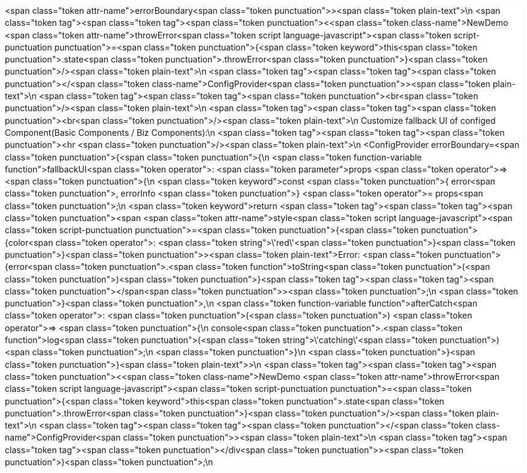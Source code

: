 <span class=\"token attr-name\">errorBoundary</span><span class=\"token punctuation\">></span></span><span class=\"token plain-text\">\\n                </span><span class=\"token tag\"><span class=\"token tag\"><span class=\"token punctuation\">&lt;</span><span class=\"token class-name\">NewDemo</span></span> <span class=\"token attr-name\">throwError</span><span class=\"token script language-javascript\"><span class=\"token script-punctuation punctuation\">=</span><span class=\"token punctuation\">{</span><span class=\"token keyword\">this</span><span class=\"token punctuation\">.</span>state<span class=\"token punctuation\">.</span>throwError<span class=\"token punctuation\">}</span></span><span class=\"token punctuation\">/></span></span><span class=\"token plain-text\">\\n            </span><span class=\"token tag\"><span class=\"token tag\"><span class=\"token punctuation\">&lt;/</span><span class=\"token class-name\">ConfigProvider</span></span><span class=\"token punctuation\">></span></span><span class=\"token plain-text\">\\n            </span><span class=\"token tag\"><span class=\"token tag\"><span class=\"token punctuation\">&lt;</span>br</span><span class=\"token punctuation\">/></span></span><span class=\"token plain-text\">\\n            </span><span class=\"token tag\"><span class=\"token tag\"><span class=\"token punctuation\">&lt;</span>br</span><span class=\"token punctuation\">/></span></span><span class=\"token plain-text\">\\n            Customize fallback UI of configed Component(Basic Components / Biz Components):\\n            </span><span class=\"token tag\"><span class=\"token tag\"><span class=\"token punctuation\">&lt;</span>hr</span> <span class=\"token punctuation\">/></span></span><span class=\"token plain-text\">\\n            &lt;ConfigProvider errorBoundary=</span><span class=\"token punctuation\">{</span><span class=\"token punctuation\">{</span>\\n                <span class=\"token function-variable function\">fallbackUI</span><span class=\"token operator\">:</span> <span class=\"token parameter\">props</span> <span class=\"token operator\">=></span> <span class=\"token punctuation\">{</span>\\n                    <span class=\"token keyword\">const</span> <span class=\"token punctuation\">{</span> error<span class=\"token punctuation\">,</span> errorInfo <span class=\"token punctuation\">}</span> <span class=\"token operator\">=</span> props<span class=\"token punctuation\">;</span>\\n                    <span class=\"token keyword\">return</span> <span class=\"token tag\"><span class=\"token tag\"><span class=\"token punctuation\">&lt;</span>span</span> <span class=\"token attr-name\">style</span><span class=\"token script language-javascript\"><span class=\"token script-punctuation punctuation\">=</span><span class=\"token punctuation\">{</span><span class=\"token punctuation\">{</span>color<span class=\"token operator\">:</span> <span class=\"token string\">\\'red\\'</span><span class=\"token punctuation\">}</span><span class=\"token punctuation\">}</span></span><span class=\"token punctuation\">></span></span><span class=\"token plain-text\">Error: </span><span class=\"token punctuation\">{</span>error<span class=\"token punctuation\">.</span><span class=\"token function\">toString</span><span class=\"token punctuation\">(</span><span class=\"token punctuation\">)</span><span class=\"token punctuation\">}</span><span class=\"token tag\"><span class=\"token tag\"><span class=\"token punctuation\">&lt;/</span>span</span><span class=\"token punctuation\">></span></span><span class=\"token punctuation\">;</span>\\n                <span class=\"token punctuation\">}</span><span class=\"token punctuation\">,</span>\\n                <span class=\"token function-variable function\">afterCatch</span><span class=\"token operator\">:</span> <span class=\"token punctuation\">(</span><span class=\"token punctuation\">)</span> <span class=\"token operator\">=></span> <span class=\"token punctuation\">{</span>\\n                    console<span class=\"token punctuation\">.</span><span class=\"token function\">log</span><span class=\"token punctuation\">(</span><span class=\"token string\">\\'catching\\'</span><span class=\"token punctuation\">)</span><span class=\"token punctuation\">;</span>\\n                <span class=\"token punctuation\">}</span>\\n            <span class=\"token punctuation\">}</span><span class=\"token punctuation\">}</span><span class=\"token plain-text\">>\\n                </span><span class=\"token tag\"><span class=\"token tag\"><span class=\"token punctuation\">&lt;</span><span class=\"token class-name\">NewDemo</span></span> <span class=\"token attr-name\">throwError</span><span class=\"token script language-javascript\"><span class=\"token script-punctuation punctuation\">=</span><span class=\"token punctuation\">{</span><span class=\"token keyword\">this</span><span class=\"token punctuation\">.</span>state<span class=\"token punctuation\">.</span>throwError<span class=\"token punctuation\">}</span></span><span class=\"token punctuation\">/></span></span><span class=\"token plain-text\">\\n            </span><span class=\"token tag\"><span class=\"token tag\"><span class=\"token punctuation\">&lt;/</span><span class=\"token class-name\">ConfigProvider</span></span><span class=\"token punctuation\">></span></span><span class=\"token plain-text\">\\n        </span><span class=\"token tag\"><span class=\"token tag\"><span class=\"token punctuation\">&lt;/</span>div</span><span class=\"token punctuation\">></span></span><span class=\"token punctuation\">)</span><span class=\"token punctuation\">;</span>\\n